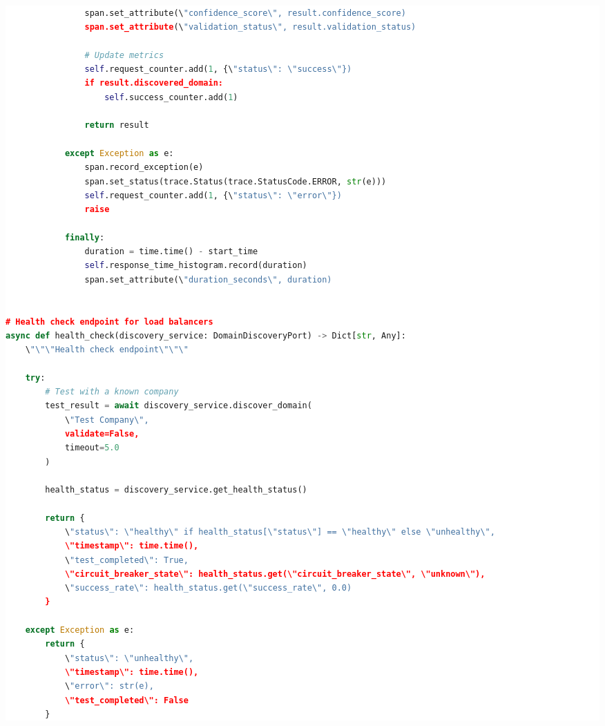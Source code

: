 ```python
                span.set_attribute(\"confidence_score\", result.confidence_score)
                span.set_attribute(\"validation_status\", result.validation_status)
                
                # Update metrics
                self.request_counter.add(1, {\"status\": \"success\"})
                if result.discovered_domain:
                    self.success_counter.add(1)
                
                return result
                
            except Exception as e:
                span.record_exception(e)
                span.set_status(trace.Status(trace.StatusCode.ERROR, str(e)))
                self.request_counter.add(1, {\"status\": \"error\"})
                raise
                
            finally:
                duration = time.time() - start_time
                self.response_time_histogram.record(duration)
                span.set_attribute(\"duration_seconds\", duration)


# Health check endpoint for load balancers
async def health_check(discovery_service: DomainDiscoveryPort) -> Dict[str, Any]:
    \"\"\"Health check endpoint\"\"\"
    
    try:
        # Test with a known company
        test_result = await discovery_service.discover_domain(
            \"Test Company\", 
            validate=False, 
            timeout=5.0
        )
        
        health_status = discovery_service.get_health_status()
        
        return {
            \"status\": \"healthy\" if health_status[\"status\"] == \"healthy\" else \"unhealthy\",
            \"timestamp\": time.time(),
            \"test_completed\": True,
            \"circuit_breaker_state\": health_status.get(\"circuit_breaker_state\", \"unknown\"),
            \"success_rate\": health_status.get(\"success_rate\", 0.0)
        }
        
    except Exception as e:
        return {
            \"status\": \"unhealthy\",
            \"timestamp\": time.time(),
            \"error\": str(e),
            \"test_completed\": False
        }
```
